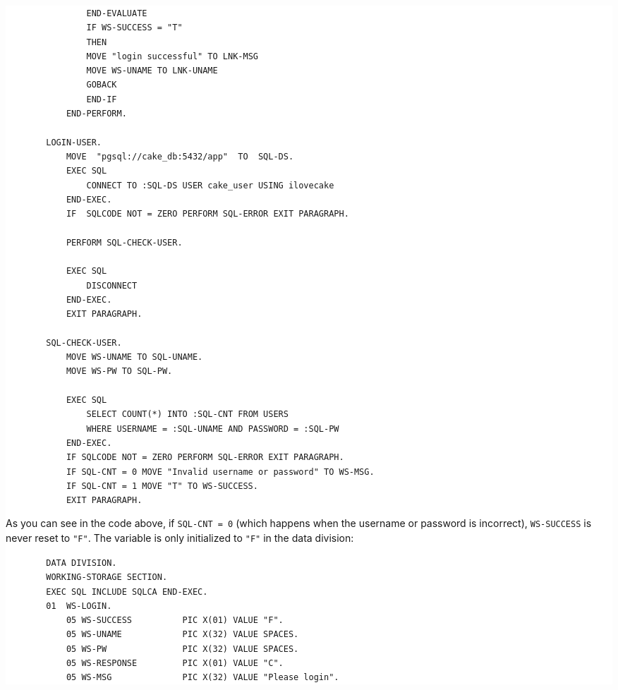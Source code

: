 ```cobol {hl_lines=[15, 30, 46, 47]}
                END-EVALUATE
                IF WS-SUCCESS = "T"
                THEN
                MOVE "login successful" TO LNK-MSG
                MOVE WS-UNAME TO LNK-UNAME
                GOBACK
                END-IF
            END-PERFORM.

        LOGIN-USER.
            MOVE  "pgsql://cake_db:5432/app"  TO  SQL-DS.
            EXEC SQL
                CONNECT TO :SQL-DS USER cake_user USING ilovecake
            END-EXEC.
            IF  SQLCODE NOT = ZERO PERFORM SQL-ERROR EXIT PARAGRAPH.

            PERFORM SQL-CHECK-USER.

            EXEC SQL
                DISCONNECT
            END-EXEC.
            EXIT PARAGRAPH.

        SQL-CHECK-USER.
            MOVE WS-UNAME TO SQL-UNAME.
            MOVE WS-PW TO SQL-PW.

            EXEC SQL
                SELECT COUNT(*) INTO :SQL-CNT FROM USERS
                WHERE USERNAME = :SQL-UNAME AND PASSWORD = :SQL-PW
            END-EXEC.
            IF SQLCODE NOT = ZERO PERFORM SQL-ERROR EXIT PARAGRAPH.
            IF SQL-CNT = 0 MOVE "Invalid username or password" TO WS-MSG.
            IF SQL-CNT = 1 MOVE "T" TO WS-SUCCESS.
            EXIT PARAGRAPH.
```

As you can see in the code above, if `SQL-CNT = 0` (which happens when the username or password is incorrect), `WS-SUCCESS` is never reset to `"F"`.
The variable is only initialized to `"F"` in the data division:

```cobol {hl_lines=[5]}
        DATA DIVISION.
        WORKING-STORAGE SECTION.
        EXEC SQL INCLUDE SQLCA END-EXEC.
        01  WS-LOGIN.
            05 WS-SUCCESS          PIC X(01) VALUE "F".
            05 WS-UNAME            PIC X(32) VALUE SPACES.
            05 WS-PW               PIC X(32) VALUE SPACES.
            05 WS-RESPONSE         PIC X(01) VALUE "C".
            05 WS-MSG              PIC X(32) VALUE "Please login".
```
